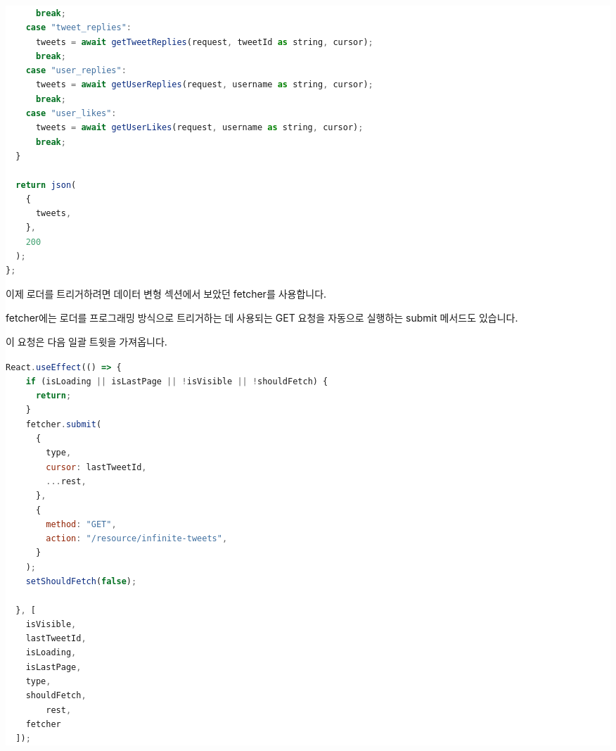 ```js
      break;
    case "tweet_replies":
      tweets = await getTweetReplies(request, tweetId as string, cursor);
      break;
    case "user_replies":
      tweets = await getUserReplies(request, username as string, cursor);
      break;
    case "user_likes":
      tweets = await getUserLikes(request, username as string, cursor);
      break;
  }

  return json(
    {
      tweets,
    },
    200
  );
};
```

이제 로더를 트리거하려면 데이터 변형 섹션에서 보았던 fetcher를 사용합니다.

fetcher에는 로더를 프로그래밍 방식으로 트리거하는 데 사용되는 GET 요청을 자동으로 실행하는 submit 메서드도 있습니다.

이 요청은 다음 일괄 트윗을 가져옵니다.

```js
React.useEffect(() => {
    if (isLoading || isLastPage || !isVisible || !shouldFetch) {
      return;
    }
    fetcher.submit(
      {
        type,
        cursor: lastTweetId,
        ...rest,
      },
      {
        method: "GET",
        action: "/resource/infinite-tweets",
      }
    );
    setShouldFetch(false);

  }, [
    isVisible,
    lastTweetId,
    isLoading,
    isLastPage,
    type,
    shouldFetch,
		rest,
    fetcher
  ]);
```
